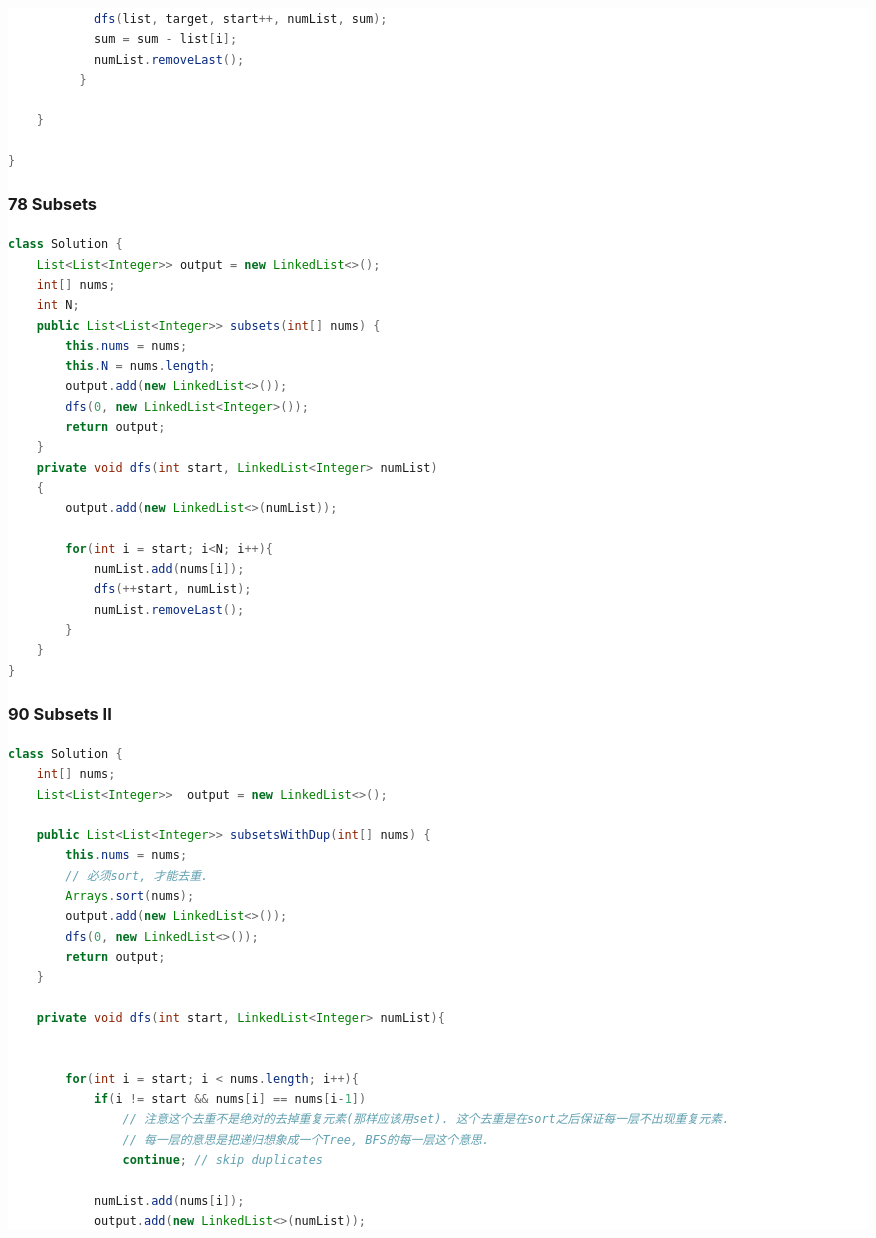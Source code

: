 ```java
            dfs(list, target, start++, numList, sum);
            sum = sum - list[i];
            numList.removeLast();
          }

    }
    
}
```

### 78 Subsets

```java
class Solution {
    List<List<Integer>> output = new LinkedList<>();
    int[] nums;
    int N;
    public List<List<Integer>> subsets(int[] nums) {
        this.nums = nums;
        this.N = nums.length;
        output.add(new LinkedList<>());
        dfs(0, new LinkedList<Integer>());
        return output;
    }
    private void dfs(int start, LinkedList<Integer> numList)
    {
    	output.add(new LinkedList<>(numList));

        for(int i = start; i<N; i++){
            numList.add(nums[i]);
            dfs(++start, numList);
            numList.removeLast();
        }
    }
}
```

### 90 Subsets II

```java
class Solution {
    int[] nums;
    List<List<Integer>>  output = new LinkedList<>();
    
    public List<List<Integer>> subsetsWithDup(int[] nums) {
        this.nums = nums;
        // 必须sort, 才能去重. 
        Arrays.sort(nums);
        output.add(new LinkedList<>());
        dfs(0, new LinkedList<>());
        return output;
    }

    private void dfs(int start, LinkedList<Integer> numList){
        
        
        for(int i = start; i < nums.length; i++){
            if(i != start && nums[i] == nums[i-1]) 
            	// 注意这个去重不是绝对的去掉重复元素(那样应该用set). 这个去重是在sort之后保证每一层不出现重复元素. 
            	// 每一层的意思是把递归想象成一个Tree, BFS的每一层这个意思. 
                continue; // skip duplicates
            
            numList.add(nums[i]);
            output.add(new LinkedList<>(numList));
```